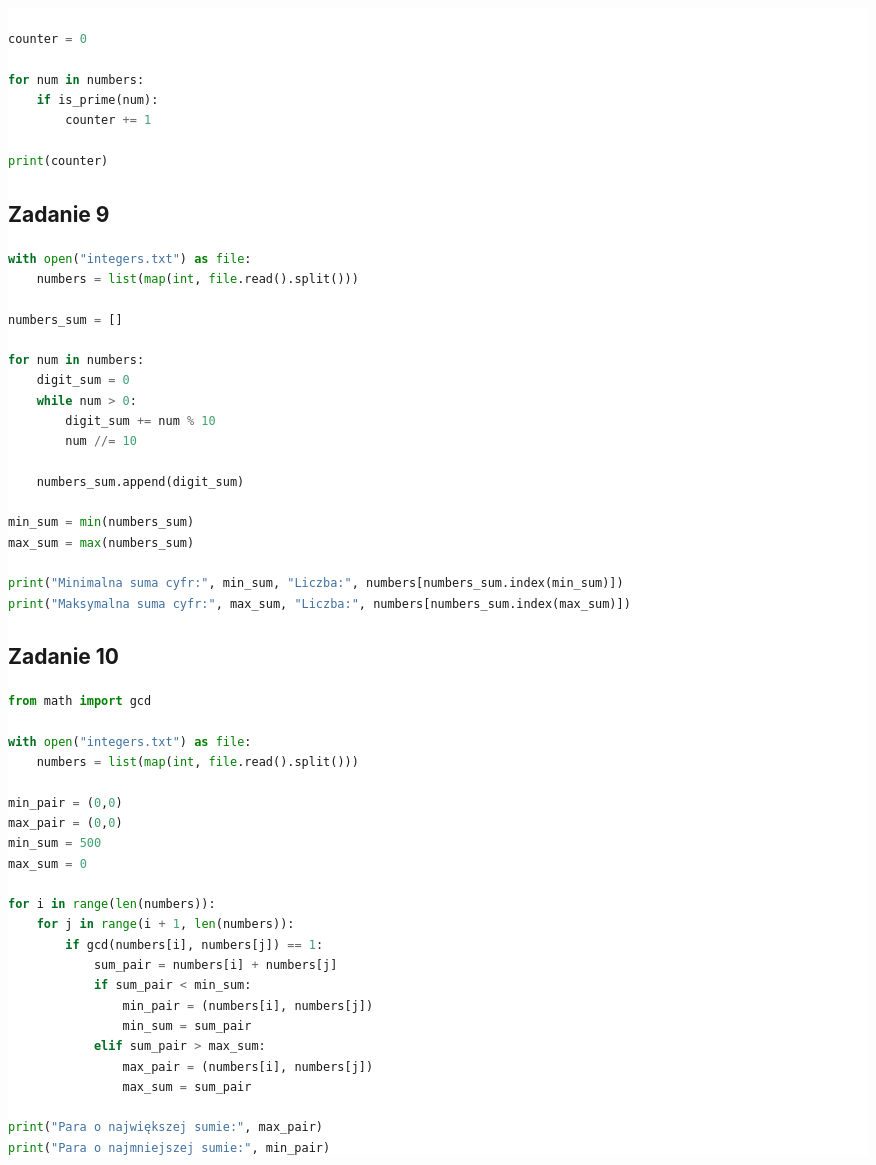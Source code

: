 ```python

counter = 0

for num in numbers:
    if is_prime(num):
        counter += 1

print(counter)
```

## Zadanie 9

```python
with open("integers.txt") as file:
    numbers = list(map(int, file.read().split()))

numbers_sum = []

for num in numbers:
    digit_sum = 0
    while num > 0:
        digit_sum += num % 10
        num //= 10
    
    numbers_sum.append(digit_sum)

min_sum = min(numbers_sum)
max_sum = max(numbers_sum)

print("Minimalna suma cyfr:", min_sum, "Liczba:", numbers[numbers_sum.index(min_sum)])
print("Maksymalna suma cyfr:", max_sum, "Liczba:", numbers[numbers_sum.index(max_sum)])
```

## Zadanie 10

```python
from math import gcd

with open("integers.txt") as file:
    numbers = list(map(int, file.read().split()))

min_pair = (0,0)
max_pair = (0,0)
min_sum = 500
max_sum = 0

for i in range(len(numbers)):
    for j in range(i + 1, len(numbers)):
        if gcd(numbers[i], numbers[j]) == 1:
            sum_pair = numbers[i] + numbers[j]
            if sum_pair < min_sum:
                min_pair = (numbers[i], numbers[j])
                min_sum = sum_pair
            elif sum_pair > max_sum:
                max_pair = (numbers[i], numbers[j])
                max_sum = sum_pair

print("Para o największej sumie:", max_pair)
print("Para o najmniejszej sumie:", min_pair)
```
